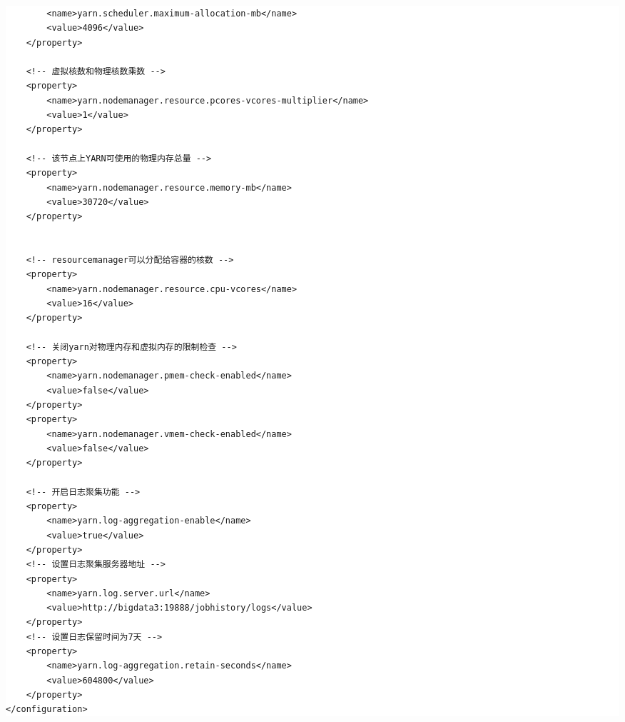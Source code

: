 ```
        <name>yarn.scheduler.maximum-allocation-mb</name>
        <value>4096</value>
    </property>

    <!-- 虚拟核数和物理核数乘数 -->
    <property>
        <name>yarn.nodemanager.resource.pcores-vcores-multiplier</name>
        <value>1</value>
    </property>

    <!-- 该节点上YARN可使用的物理内存总量 -->
    <property>
        <name>yarn.nodemanager.resource.memory-mb</name>
        <value>30720</value>
    </property>

    
    <!-- resourcemanager可以分配给容器的核数 -->
    <property>
        <name>yarn.nodemanager.resource.cpu-vcores</name>
        <value>16</value>
    </property>
    
    <!-- 关闭yarn对物理内存和虚拟内存的限制检查 -->
    <property>
        <name>yarn.nodemanager.pmem-check-enabled</name>
        <value>false</value>
    </property>
    <property>
        <name>yarn.nodemanager.vmem-check-enabled</name>
        <value>false</value>
    </property>
    
    <!-- 开启日志聚集功能 -->
    <property>
        <name>yarn.log-aggregation-enable</name>
        <value>true</value>
    </property>
    <!-- 设置日志聚集服务器地址 -->
    <property>  
        <name>yarn.log.server.url</name>  
        <value>http://bigdata3:19888/jobhistory/logs</value>
    </property>
    <!-- 设置日志保留时间为7天 -->
    <property>
        <name>yarn.log-aggregation.retain-seconds</name>
        <value>604800</value>
    </property>
</configuration>
```
